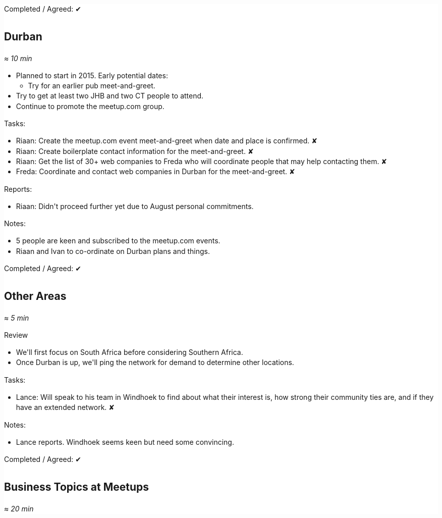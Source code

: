 Completed / Agreed: ✔


Durban
------
*≈ 10 min*

* Planned to start in 2015. Early potential dates:
  * Try for an earlier pub meet-and-greet.
* Try to get at least two JHB and two CT people to attend.
* Continue to promote the meetup.com group.

Tasks:

* Riaan: Create the meetup.com event meet-and-greet when date and place is
  confirmed. ✘
* Riaan: Create boilerplate contact information for the meet-and-greet. ✘
* Riaan: Get the list of 30+ web companies to Freda who will coordinate people
  that may help contacting them. ✘
* Freda: Coordinate and contact web companies in Durban for the meet-and-greet.
  ✘

Reports:

* Riaan: Didn't proceed further yet due to August personal commitments.

Notes:
* 5 people are keen and subscribed to the meetup.com events.
* Riaan and Ivan to co-ordinate on Durban plans and things.

Completed / Agreed: ✔


Other Areas
-----------
*≈ 5 min*

Review

* We'll first focus on South Africa before considering Southern Africa.
* Once Durban is up, we'll ping the network for demand to determine other
  locations.

Tasks:

* Lance: Will speak to his team in Windhoek to find about what their interest
  is, how strong their community ties are, and if they have an extended network.
  ✘

Notes:
* Lance reports. Windhoek seems keen but need some convincing. 

Completed / Agreed: ✔


Business Topics at Meetups
--------------------------
*≈ 20 min*
